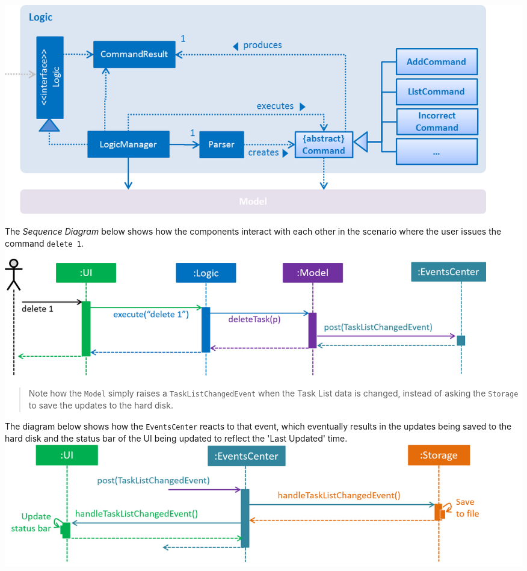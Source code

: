 <img src="images/LogicClassDiagram.png" width="800"><br>

The _Sequence Diagram_ below shows how the components interact with each other in the scenario where the user issues the
command `delete 1`.

<img src="images\SDforDeleteTask.png" width="800">

>Note how the `Model` simply raises a `TaskListChangedEvent` when the Task List data is changed,
 instead of asking the `Storage` to save the updates to the hard disk.

The diagram below shows how the `EventsCenter` reacts to that event, which eventually results in the updates
being saved to the hard disk and the status bar of the UI being updated to reflect the 'Last Updated' time. <br>
<img src="images\SDforDeleteTaskEventHandling.png" width="800">
